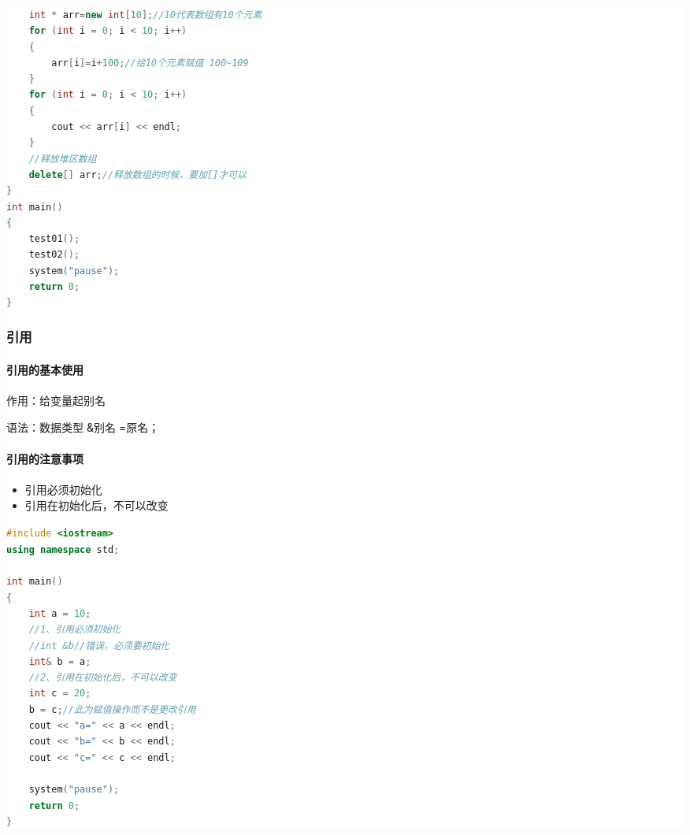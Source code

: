 ```c++
	int * arr=new int[10];//10代表数组有10个元素
	for (int i = 0; i < 10; i++)
	{
		arr[i]=i+100;//给10个元素赋值 100~109
	}
	for (int i = 0; i < 10; i++)
	{
		cout << arr[i] << endl;
	}
	//释放堆区数组
	delete[] arr;//释放数组的时候，要加[]才可以
}
int main()
{
	test01();
	test02();
	system("pause");
	return 0;
}
```



### 引用

#### 引用的基本使用

作用：给变量起别名

语法：数据类型 &别名 =原名；

#### 引用的注意事项

* 引用必须初始化
* 引用在初始化后，不可以改变

```c++
#include <iostream>
using namespace std;
	
int main()
{
	int a = 10;
	//1、引用必须初始化
	//int &b//错误，必须要初始化
	int& b = a;
	//2、引用在初始化后，不可以改变
	int c = 20;
	b = c;//此为赋值操作而不是更改引用
	cout << "a=" << a << endl;
	cout << "b=" << b << endl;
	cout << "c=" << c << endl;

	system("pause");
	return 0;
}
```
